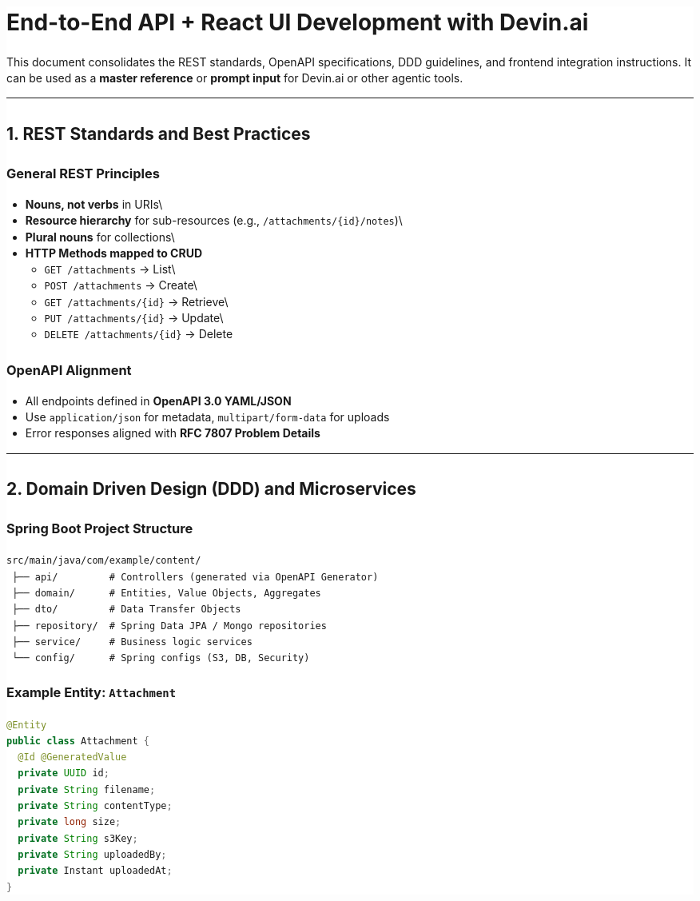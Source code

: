 # End-to-End API + React UI Development with Devin.ai

This document consolidates the REST standards, OpenAPI specifications,
DDD guidelines, and frontend integration instructions. It can be used as
a **master reference** or **prompt input** for Devin.ai or other agentic
tools.

------------------------------------------------------------------------

## 1. REST Standards and Best Practices

### General REST Principles

-   **Nouns, not verbs** in URIs\
-   **Resource hierarchy** for sub-resources (e.g.,
    `/attachments/{id}/notes`)\
-   **Plural nouns** for collections\
-   **HTTP Methods mapped to CRUD**
    -   `GET /attachments` → List\
    -   `POST /attachments` → Create\
    -   `GET /attachments/{id}` → Retrieve\
    -   `PUT /attachments/{id}` → Update\
    -   `DELETE /attachments/{id}` → Delete

### OpenAPI Alignment

-   All endpoints defined in **OpenAPI 3.0 YAML/JSON**
-   Use `application/json` for metadata, `multipart/form-data` for
    uploads
-   Error responses aligned with **RFC 7807 Problem Details**

------------------------------------------------------------------------

## 2. Domain Driven Design (DDD) and Microservices

### Spring Boot Project Structure

    src/main/java/com/example/content/
     ├── api/         # Controllers (generated via OpenAPI Generator)
     ├── domain/      # Entities, Value Objects, Aggregates
     ├── dto/         # Data Transfer Objects
     ├── repository/  # Spring Data JPA / Mongo repositories
     ├── service/     # Business logic services
     └── config/      # Spring configs (S3, DB, Security)

### Example Entity: `Attachment`

``` java
@Entity
public class Attachment {
  @Id @GeneratedValue
  private UUID id;
  private String filename;
  private String contentType;
  private long size;
  private String s3Key;
  private String uploadedBy;
  private Instant uploadedAt;
}
```
